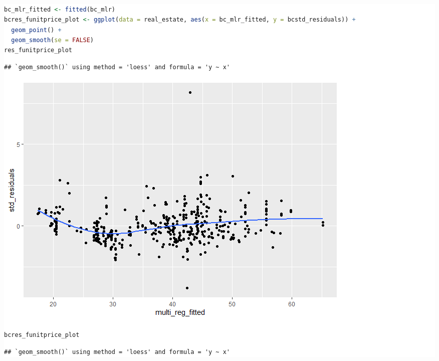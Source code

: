 ``` r
bc_mlr_fitted <- fitted(bc_mlr)
bcres_funitprice_plot <- ggplot(data = real_estate, aes(x = bc_mlr_fitted, y = bcstd_residuals)) +
  geom_point() +
  geom_smooth(se = FALSE)
res_funitprice_plot 
```

    ## `geom_smooth()` using method = 'loess' and formula = 'y ~ x'

![](Regression_and_Diagnostics_files/figure-gfm/unnamed-chunk-15-1.png)

``` r
bcres_funitprice_plot
```

    ## `geom_smooth()` using method = 'loess' and formula = 'y ~ x'

